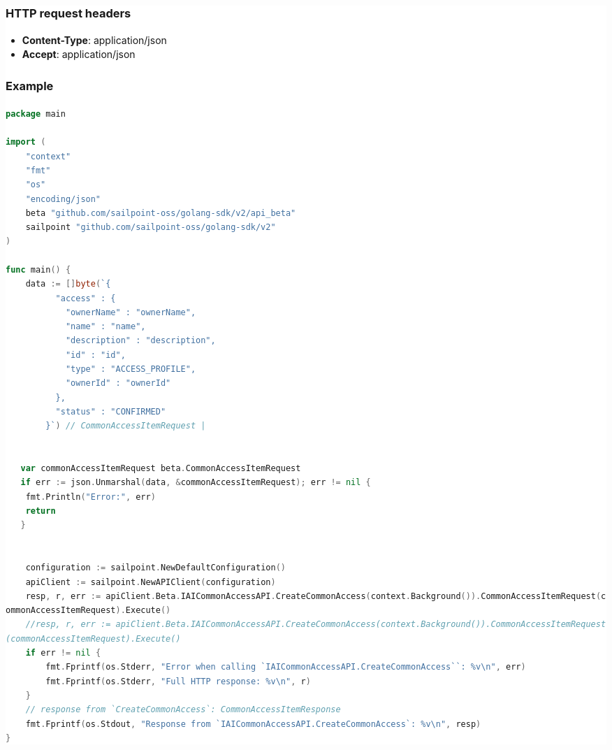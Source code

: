 ### HTTP request headers

- **Content-Type**: application/json
- **Accept**: application/json

### Example

```go
package main

import (
	"context"
	"fmt"
	"os"
    "encoding/json"
    beta "github.com/sailpoint-oss/golang-sdk/v2/api_beta"
	sailpoint "github.com/sailpoint-oss/golang-sdk/v2"
)

func main() {
    data := []byte(`{
          "access" : {
            "ownerName" : "ownerName",
            "name" : "name",
            "description" : "description",
            "id" : "id",
            "type" : "ACCESS_PROFILE",
            "ownerId" : "ownerId"
          },
          "status" : "CONFIRMED"
        }`) // CommonAccessItemRequest | 

  
   var commonAccessItemRequest beta.CommonAccessItemRequest
   if err := json.Unmarshal(data, &commonAccessItemRequest); err != nil {
    fmt.Println("Error:", err)
    return
   }
  

	configuration := sailpoint.NewDefaultConfiguration()
	apiClient := sailpoint.NewAPIClient(configuration)
    resp, r, err := apiClient.Beta.IAICommonAccessAPI.CreateCommonAccess(context.Background()).CommonAccessItemRequest(commonAccessItemRequest).Execute()
	//resp, r, err := apiClient.Beta.IAICommonAccessAPI.CreateCommonAccess(context.Background()).CommonAccessItemRequest(commonAccessItemRequest).Execute()
	if err != nil {
		fmt.Fprintf(os.Stderr, "Error when calling `IAICommonAccessAPI.CreateCommonAccess``: %v\n", err)
		fmt.Fprintf(os.Stderr, "Full HTTP response: %v\n", r)
	}
	// response from `CreateCommonAccess`: CommonAccessItemResponse
	fmt.Fprintf(os.Stdout, "Response from `IAICommonAccessAPI.CreateCommonAccess`: %v\n", resp)
}
```
